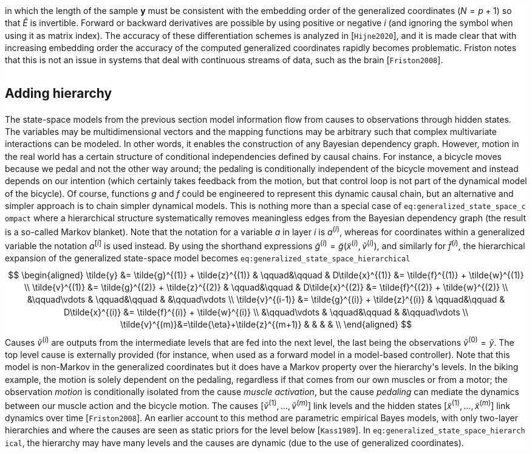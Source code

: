 in which the length of the sample $\boldsymbol{y}$ must be consistent with the embedding order of the generalized coordinates ($N = p+1$) so that $\tilde{E}$ is invertible. Forward or backward derivatives are possible by using positive or negative $i$ (and ignoring the symbol when using it as matrix index). The accuracy of these differentiation schemes is analyzed in [`Hijne2020`], and it is made clear that with increasing embedding order the accuracy of the computed generalized coordinates rapidly becomes problematic. Friston notes that this is not an issue in systems that deal with continuous streams of data, such as the brain [`Friston2008`].


## Adding hierarchy
The state-space models from the previous section model information flow from causes to observations through hidden states. The variables may be multidimensional vectors and the mapping functions may be arbitrary such that complex multivariate interactions can be modeled. In other words, it enables the construction of any Bayesian dependency graph. However, motion in the real world has a certain structure of conditional independencies defined by causal chains. For instance, a bicycle moves because we pedal and not the other way around; the pedaling is conditionally independent of the bicycle movement and instead depends on our intention (which certainly takes feedback from the motion, but that control loop is not part of the dynamical model of the bicycle). Of course, functions $g$ and $f$ could be engineered to represent this dynamic causal chain, but an alternative and simpler approach is to chain simpler dynamical models. This is nothing more than a special case of `eq:generalized_state_space_compact` where a hierarchical structure systematically removes meaningless edges from the Bayesian dependency graph (the result is a so-called Markov blanket). Note that the notation for a variable $a$ in layer $i$ is $a^{(i)}$, whereas for coordinates within a generalized variable the notation $a^{[i]}$ is used instead. By using the shorthand expressions $\tilde{g}^{(i)}=\tilde{g}(\tilde{x}^{(i)}, \tilde{v}^{(i)})$, and similarly for $\tilde{f}^{(i)}$, the hierarchical expansion of the generalized state-space model becomes
`eq:generalized_state_space_hierarchical`
$$
\begin{aligned}
\tilde{y} &= \tilde{g}^{(1)} + \tilde{z}^{(1)} & \qquad&\qquad & D\tilde{x}^{(1)} &= \tilde{f}^{(1)} + \tilde{w}^{(1)} \\
\tilde{v}^{(1)} &= \tilde{g}^{(2)} + \tilde{z}^{(2)} & \qquad&\qquad & D\tilde{x}^{(2)} &= \tilde{f}^{(2)} + \tilde{w}^{(2)} \\
&\qquad\vdots & \qquad&\qquad & &\qquad\vdots \\
\tilde{v}^{(i-1)} &= \tilde{g}^{(i)} + \tilde{z}^{(i)} & \qquad&\qquad & D\tilde{x}^{(i)} &= \tilde{f}^{(i)} + \tilde{w}^{(i)} \\
&\qquad\vdots & \qquad&\qquad & &\qquad\vdots \\
\tilde{v}^{(m)}&=\tilde{\eta}+\tilde{z}^{(m+1)} & & & & \\
\end{aligned}
$$
Causes $\tilde{v}^{(i)}$ are outputs from the intermediate levels that are fed into the next level, the last being the observations $\tilde{v}^{(0)}=\tilde{y}$. The top level cause is externally provided (for instance, when used as a forward model in a model-based controller). Note that this model is non-Markov in the generalized coordinates but it does have a Markov property over the hierarchy's levels. In the biking example, the motion is solely dependent on the pedaling, regardless if that comes from our own muscles or from a motor; the observation *motion* is conditionally isolated from the cause *muscle activation*, but the cause *pedaling* can mediate the dynamics between our muscle action and the bicycle motion. The causes $[\tilde{v}^{(1)},\dots,\tilde{v}^{(m)}]$ link levels and the hidden states $[\tilde{x}^{(1)},\dots,\tilde{x}^{(m)}]$ link dynamics over time [`Friston2008`]. An earlier account to this method are parametric empirical Bayes models, with only two-layer hierarchies and where the causes are seen as static priors for the level below [`Kass1989`]. In `eq:generalized_state_space_hierarchical`, the hierarchy may have many levels and the causes are dynamic (due to the use of generalized coordinates).


[^1]: A *generative model* is a statistical model of the joint probability distribution $P(X, Y)$ of an observable variable $Y$ and a latent variable $X$.